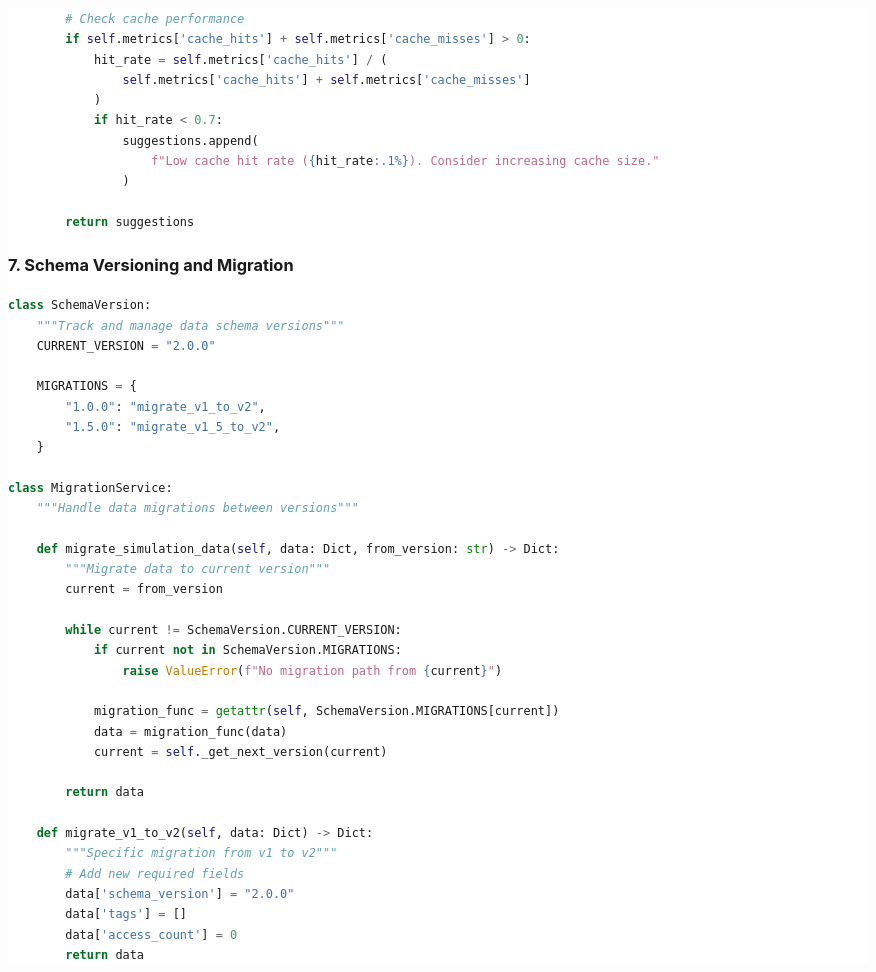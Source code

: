 ```python
        # Check cache performance
        if self.metrics['cache_hits'] + self.metrics['cache_misses'] > 0:
            hit_rate = self.metrics['cache_hits'] / (
                self.metrics['cache_hits'] + self.metrics['cache_misses']
            )
            if hit_rate < 0.7:
                suggestions.append(
                    f"Low cache hit rate ({hit_rate:.1%}). Consider increasing cache size."
                )
        
        return suggestions
```

### 7. Schema Versioning and Migration

```python
class SchemaVersion:
    """Track and manage data schema versions"""
    CURRENT_VERSION = "2.0.0"
    
    MIGRATIONS = {
        "1.0.0": "migrate_v1_to_v2",
        "1.5.0": "migrate_v1_5_to_v2",
    }

class MigrationService:
    """Handle data migrations between versions"""
    
    def migrate_simulation_data(self, data: Dict, from_version: str) -> Dict:
        """Migrate data to current version"""
        current = from_version
        
        while current != SchemaVersion.CURRENT_VERSION:
            if current not in SchemaVersion.MIGRATIONS:
                raise ValueError(f"No migration path from {current}")
            
            migration_func = getattr(self, SchemaVersion.MIGRATIONS[current])
            data = migration_func(data)
            current = self._get_next_version(current)
        
        return data
    
    def migrate_v1_to_v2(self, data: Dict) -> Dict:
        """Specific migration from v1 to v2"""
        # Add new required fields
        data['schema_version'] = "2.0.0"
        data['tags'] = []
        data['access_count'] = 0
        return data
```
